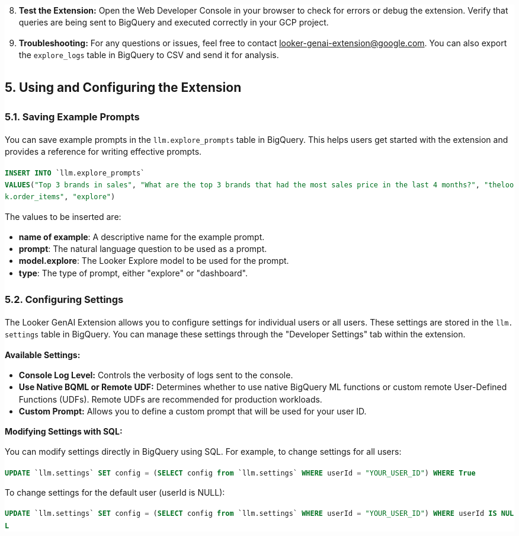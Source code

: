 8. **Test the Extension:**
   Open the Web Developer Console in your browser to check for errors or debug the extension. Verify that queries are being sent to BigQuery and executed correctly in your GCP project.

9. **Troubleshooting:**
   For any questions or issues, feel free to contact looker-genai-extension@google.com. You can also export the `explore_logs` table in BigQuery to CSV and send it for analysis.

## 5. Using and Configuring the Extension

### 5.1. Saving Example Prompts

You can save example prompts in the `llm.explore_prompts` table in BigQuery. This helps users get started with the extension and provides a reference for writing effective prompts.

```sql
INSERT INTO `llm.explore_prompts` 
VALUES("Top 3 brands in sales", "What are the top 3 brands that had the most sales price in the last 4 months?", "thelook.order_items", "explore")
```

The values to be inserted are:
* **name of example**: A descriptive name for the example prompt.
* **prompt**: The natural language question to be used as a prompt.
* **model.explore**: The Looker Explore model to be used for the prompt.
* **type**:  The type of prompt, either "explore" or "dashboard".

### 5.2. Configuring Settings

The Looker GenAI Extension allows you to configure settings for individual users or all users. These settings are stored in the `llm.settings` table in BigQuery. You can manage these settings through the "Developer Settings" tab within the extension.

**Available Settings:**

* **Console Log Level:** Controls the verbosity of logs sent to the console.
* **Use Native BQML or Remote UDF:**  Determines whether to use native BigQuery ML functions or custom remote User-Defined Functions (UDFs). Remote UDFs are recommended for production workloads.
* **Custom Prompt:**  Allows you to define a custom prompt that will be used for your user ID.

**Modifying Settings with SQL:**

You can modify settings directly in BigQuery using SQL. For example, to change settings for all users:

```sql
UPDATE `llm.settings` SET config = (SELECT config from `llm.settings` WHERE userId = "YOUR_USER_ID") WHERE True 
```

To change settings for the default user (userId is NULL):

```sql
UPDATE `llm.settings` SET config = (SELECT config from `llm.settings` WHERE userId = "YOUR_USER_ID") WHERE userId IS NULL 
```
